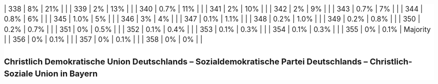 | 338 | 8% | 21% |  |
| 339 | 2% | 13% |  |
| 340 | 0.7% | 11% |  |
| 341 | 2% | 10% |  |
| 342 | 2% | 9% |  |
| 343 | 0.7% | 7% |  |
| 344 | 0.8% | 6% |  |
| 345 | 1.0% | 5% |  |
| 346 | 3% | 4% |  |
| 347 | 0.1% | 1.1% |  |
| 348 | 0.2% | 1.0% |  |
| 349 | 0.2% | 0.8% |  |
| 350 | 0.2% | 0.7% |  |
| 351 | 0% | 0.5% |  |
| 352 | 0.1% | 0.4% |  |
| 353 | 0.1% | 0.3% |  |
| 354 | 0.1% | 0.3% |  |
| 355 | 0% | 0.1% | Majority |
| 356 | 0% | 0.1% |  |
| 357 | 0% | 0.1% |  |
| 358 | 0% | 0% |  |

### Christlich Demokratische Union Deutschlands – Sozialdemokratische Partei Deutschlands – Christlich-Soziale Union in Bayern
